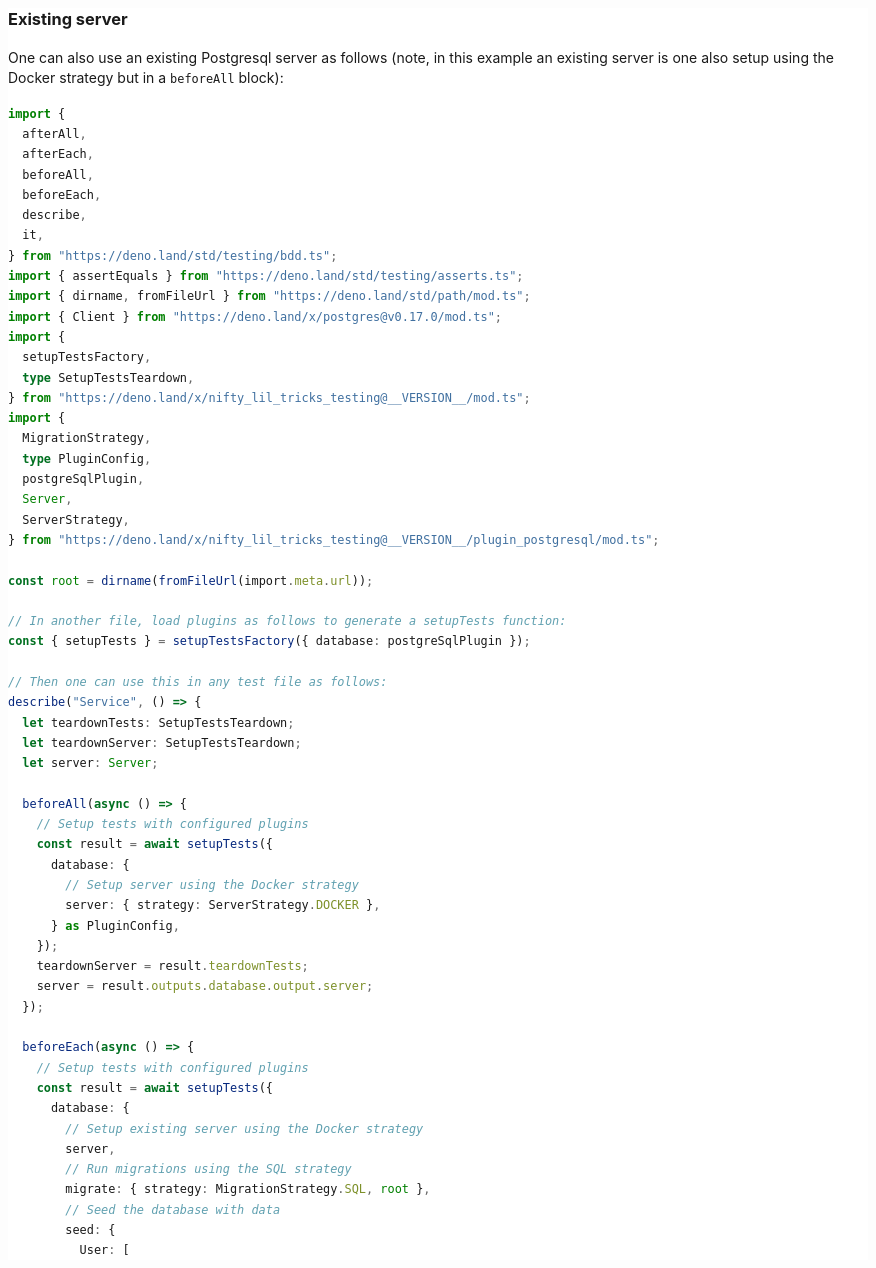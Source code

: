 ### Existing server

One can also use an existing Postgresql server as follows (note, in this example
an existing server is one also setup using the Docker strategy but in a
`beforeAll` block):

```typescript
import {
  afterAll,
  afterEach,
  beforeAll,
  beforeEach,
  describe,
  it,
} from "https://deno.land/std/testing/bdd.ts";
import { assertEquals } from "https://deno.land/std/testing/asserts.ts";
import { dirname, fromFileUrl } from "https://deno.land/std/path/mod.ts";
import { Client } from "https://deno.land/x/postgres@v0.17.0/mod.ts";
import {
  setupTestsFactory,
  type SetupTestsTeardown,
} from "https://deno.land/x/nifty_lil_tricks_testing@__VERSION__/mod.ts";
import {
  MigrationStrategy,
  type PluginConfig,
  postgreSqlPlugin,
  Server,
  ServerStrategy,
} from "https://deno.land/x/nifty_lil_tricks_testing@__VERSION__/plugin_postgresql/mod.ts";

const root = dirname(fromFileUrl(import.meta.url));

// In another file, load plugins as follows to generate a setupTests function:
const { setupTests } = setupTestsFactory({ database: postgreSqlPlugin });

// Then one can use this in any test file as follows:
describe("Service", () => {
  let teardownTests: SetupTestsTeardown;
  let teardownServer: SetupTestsTeardown;
  let server: Server;

  beforeAll(async () => {
    // Setup tests with configured plugins
    const result = await setupTests({
      database: {
        // Setup server using the Docker strategy
        server: { strategy: ServerStrategy.DOCKER },
      } as PluginConfig,
    });
    teardownServer = result.teardownTests;
    server = result.outputs.database.output.server;
  });

  beforeEach(async () => {
    // Setup tests with configured plugins
    const result = await setupTests({
      database: {
        // Setup existing server using the Docker strategy
        server,
        // Run migrations using the SQL strategy
        migrate: { strategy: MigrationStrategy.SQL, root },
        // Seed the database with data
        seed: {
          User: [
```